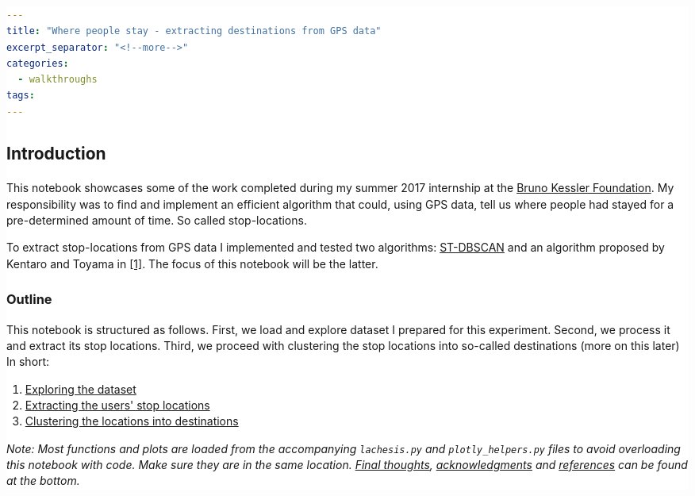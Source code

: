 ```yaml
---
title: "Where people stay - extracting destinations from GPS data"
excerpt_separator: "<!--more-->"
categories:
  - walkthroughs
tags:
---
```


<link href='http://fonts.googleapis.com/css?family=Source+Code+Pro:300,400' rel='stylesheet' type='text/css'>
<style>
    .right {
        float: right;
        width: 200px;
        border: 0px solid #BDBDBD;
        background: #FFF;
        padding: 5px;
        margin:5px;
    }

    figcaption{
    text-align:center;
    }
</style>

<a id='beginning'></a>
## Introduction

This notebook showcases some of the work completed during my summer 2017 internship at the [Bruno Kessler Foundation](https://www.fbk.eu/en/). My responsibility was to find and implement an efficient algorithm that could, using GPS data, tell us where people had stayed for a pre-determined amount of time. So called stop-locations.

To extract stop-locations from GPS data I implemented and tested two algorithms: [ST-DBSCAN](https://www.sciencedirect.com/science/article/pii/S0169023X06000218) and an algorithm proposed by Kentaro and Toyama in [[1]](#hariharan2004). The focus of this notebook will be the latter.

### Outline
This notebook is structured as follows. First, we load and explore dataset I prepared for this experiment. Second, we process it and extract its stop locations. Third, we proceed with clustering the stop locations into so-called destinations (more on this later) In short:

1. [Exploring the dataset](#eda)
1. [Extracting the users' stop locations](#extract_stops)
1. [Clustering the locations into destinations](#cluster_stops)

*Note: Most functions and plots are loaded from the accompanying `lachesis.py` and `plotly_helpers.py` files to avoid overloading this notebook with code. Make sure they are in the same location. [Final thoughts](#finalthoughts), [acknowledgments](#acknowledgments) and [references](#references) can be found at the bottom.*
